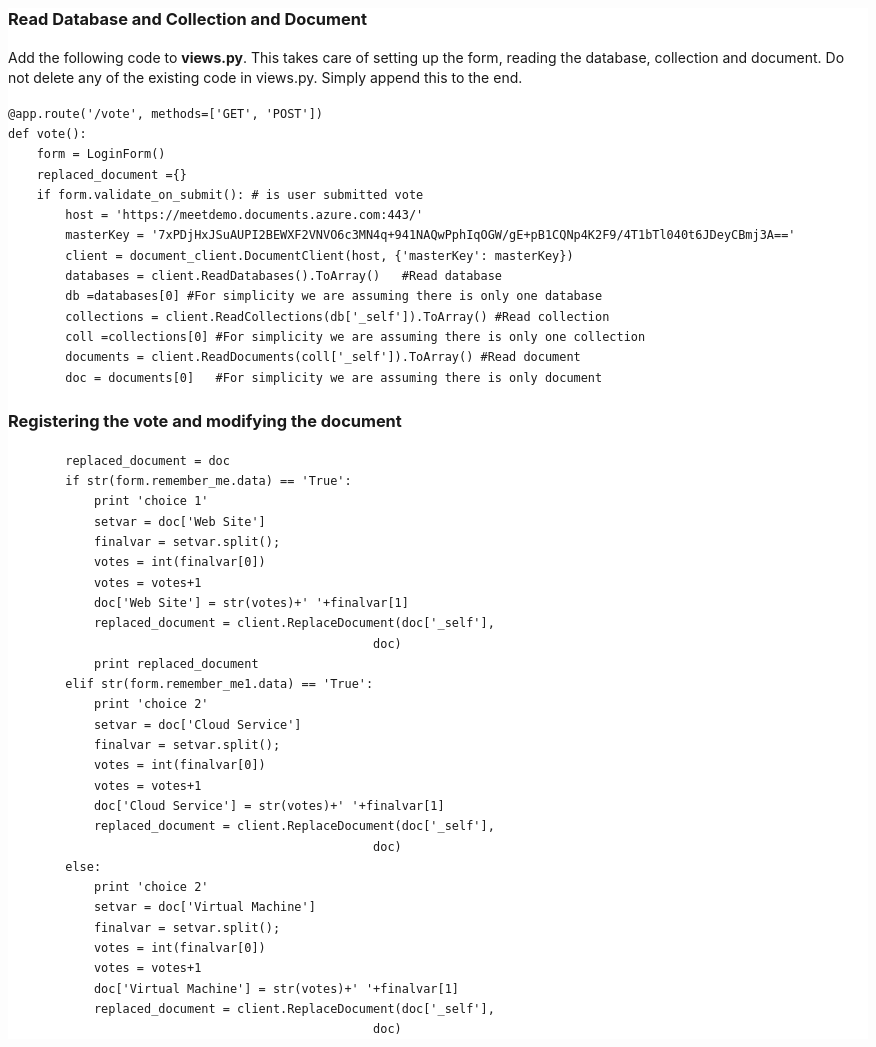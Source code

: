 ### <a name="_Toc395809338">Read Database and Collection and Document</a>

Add the following code to **views.py**. This takes care of setting up
the form, reading the database, collection and document. Do not delete
any of the existing code in views.py. Simply append this to the end.

    @app.route('/vote', methods=['GET', 'POST'])
    def vote(): 
        form = LoginForm()
        replaced_document ={}
        if form.validate_on_submit(): # is user submitted vote  
            host = 'https://meetdemo.documents.azure.com:443/'
            masterKey = '7xPDjHxJSuAUPI2BEWXF2VNVO6c3MN4q+941NAQwPphIqOGW/gE+pB1CQNp4K2F9/4T1bTl040t6JDeyCBmj3A=='
            client = document_client.DocumentClient(host, {'masterKey': masterKey})
            databases = client.ReadDatabases().ToArray()   #Read database
            db =databases[0] #For simplicity we are assuming there is only one database
            collections = client.ReadCollections(db['_self']).ToArray() #Read collection
            coll =collections[0] #For simplicity we are assuming there is only one collection
            documents = client.ReadDocuments(coll['_self']).ToArray() #Read document
            doc = documents[0]   #For simplicity we are assuming there is only document
    
### <a name="_Toc395809338">Registering the vote and modifying the document</a>

            replaced_document = doc
            if str(form.remember_me.data) == 'True':
                print 'choice 1'             
                setvar = doc['Web Site']
                finalvar = setvar.split();
                votes = int(finalvar[0])
                votes = votes+1
                doc['Web Site'] = str(votes)+' '+finalvar[1]
                replaced_document = client.ReplaceDocument(doc['_self'],
                                                       doc)
                print replaced_document
            elif str(form.remember_me1.data) == 'True':
                print 'choice 2'             
                setvar = doc['Cloud Service']
                finalvar = setvar.split();
                votes = int(finalvar[0])
                votes = votes+1
                doc['Cloud Service'] = str(votes)+' '+finalvar[1]
                replaced_document = client.ReplaceDocument(doc['_self'],
                                                       doc)
            else:
                print 'choice 2'             
                setvar = doc['Virtual Machine']
                finalvar = setvar.split();
                votes = int(finalvar[0])
                votes = votes+1
                doc['Virtual Machine'] = str(votes)+' '+finalvar[1]
                replaced_document = client.ReplaceDocument(doc['_self'],
                                                       doc)


  [click here]: http://go.microsoft.com/fwlink/?LinkID=509840&clcid=0x409
  [Click here to access Flask tutorials]: http://blog.miguelgrinberg.com/post/the-flask-mega-tutorial-part-i-hello-world
  [Visual Studio Express]: http://www.visualstudio.com/en-us/products/visual-studio-express-vs.aspx
  [here]: https://pytools.codeplex.com/releases/view/123624
  [1]: http://go.microsoft.com/fwlink/?linkid=254281&clcid=0x409
  [Microsoft Web Platform Installer]: http://www.microsoft.com/web/downloads/platform.aspx